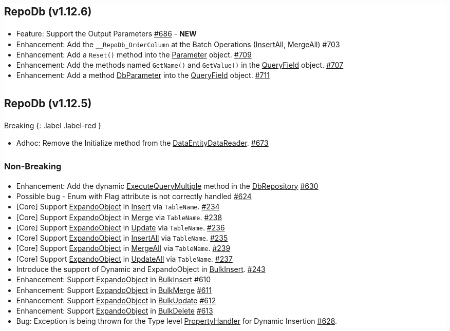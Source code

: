 
## RepoDb (v1.12.6)

- Feature: Support the Output Parameters [#686](https://github.com/mikependon/RepoDB/issues/686) - **NEW**
- Enhancement: Add the `__RepoDb_OrderColumn` at the Batch Operations ([InsertAll](/operation/insertall), [MergeAll](/operation/mergeall)) [#703](https://github.com/mikependon/RepoDB/issues/703)
- Enhancement: Add a `Reset()` method into the [Parameter](/class/parameter) object. [#709](https://github.com/mikependon/RepoDB/issues/709)
- Enhancement: Add the methods named `GetName()` and `GetValue()` in the [QueryField](/class/queryfield) object. [#707](https://github.com/mikependon/RepoDB/issues/707)
- Enhancement: Add a method [DbParameter](https://learn.microsoft.com/en-us/dotnet/api/system.data.common.dbparameter?view=net-6.0) into the [QueryField](/class/queryfield) object. [#711](https://github.com/mikependon/RepoDB/issues/711)


## RepoDb (v1.12.5)

Breaking
{: .label .label-red }

- Adhoc: Remove the Initialize method from the [DataEntityDataReader](https://repodb.net/class/dataentitydatareader). [#673](https://github.com/mikependon/RepoDB/issues/673)

### Non-Breaking

- Enhancement: Add the dynamic [ExecuteQueryMultiple](/operation/executequerymultiple) method in the [DbRepository](/class/dbrepository) [#630](https://github.com/mikependon/RepoDB/issues/630)
- Possible bug - Enum with Flag attribute is not correctly handled [#624](https://github.com/mikependon/RepoDB/issues/624)
- [Core] Support [ExpandoObject](https://learn.microsoft.com/en-us/dotnet/api/system.dynamic.expandoobject?view=net-7.0) in [Insert](/operation/insert) via `TableName`. [#234](https://github.com/mikependon/RepoDB/issues/234)
- [Core] Support [ExpandoObject](https://learn.microsoft.com/en-us/dotnet/api/system.dynamic.expandoobject?view=net-7.0) in [Merge](/operation/merge) via `TableName`. [#238](https://github.com/mikependon/RepoDB/issues/238)
- [Core] Support [ExpandoObject](https://learn.microsoft.com/en-us/dotnet/api/system.dynamic.expandoobject?view=net-7.0) in [Update](/operation/update) via `TableName`. [#236](https://github.com/mikependon/RepoDB/issues/236)
- [Core] Support [ExpandoObject](https://learn.microsoft.com/en-us/dotnet/api/system.dynamic.expandoobject?view=net-7.0) in [InsertAll](/operation/insertall) via `TableName`. [#235](https://github.com/mikependon/RepoDB/issues/235)
- [Core] Support [ExpandoObject](https://learn.microsoft.com/en-us/dotnet/api/system.dynamic.expandoobject?view=net-7.0) in [MergeAll](/operation/mergeall) via `TableName`. [#239](https://github.com/mikependon/RepoDB/issues/239)
- [Core] Support [ExpandoObject](https://learn.microsoft.com/en-us/dotnet/api/system.dynamic.expandoobject?view=net-7.0) in [UpdateAll](/operation/updateall) via `TableName`. [#237](https://github.com/mikependon/RepoDB/issues/237)
- Introduce the support of Dynamic and ExpandoObject in [BulkInsert](/operation/bulkinsert). [#243](https://github.com/mikependon/RepoDB/issues/243)
- Enhancement: Support [ExpandoObject](https://learn.microsoft.com/en-us/dotnet/api/system.dynamic.expandoobject?view=net-7.0) in [BulkInsert](/operation/bulkinsert) [#610](https://github.com/mikependon/RepoDB/issues/610)
- Enhancement: Support [ExpandoObject](https://learn.microsoft.com/en-us/dotnet/api/system.dynamic.expandoobject?view=net-7.0) in [BulkMerge](/operation/bulkmerge) [#611](https://github.com/mikependon/RepoDB/issues/611)
- Enhancement: Support [ExpandoObject](https://learn.microsoft.com/en-us/dotnet/api/system.dynamic.expandoobject?view=net-7.0) in [BulkUpdate](/operation/bulkupdate) [#612](https://github.com/mikependon/RepoDB/issues/612)
- Enhancement: Support [ExpandoObject](https://learn.microsoft.com/en-us/dotnet/api/system.dynamic.expandoobject?view=net-7.0) in [BulkDelete](/operation/bulkdelete) [#613](https://github.com/mikependon/RepoDB/issues/613)
- Bug: Exception is being thrown for the Type level [PropertyHandler](/features/propertyhandlers) for Dynamic Insertion [#628](https://github.com/mikependon/RepoDB/issues/628).
